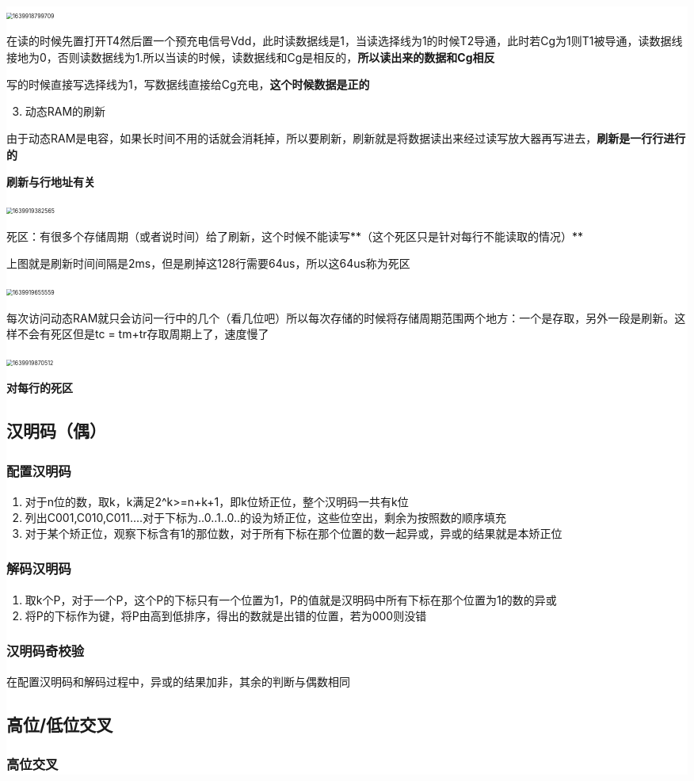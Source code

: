 <img src="C:\Users\ASUS\AppData\Roaming\Typora\typora-user-images\1639918799709.png" alt="1639918799709" style="zoom:50%;" />

在读的时候先置打开T4然后置一个预充电信号Vdd，此时读数据线是1，当读选择线为1的时候T2导通，此时若Cg为1则T1被导通，读数据线接地为0，否则读数据线为1.所以当读的时候，读数据线和Cg是相反的，**所以读出来的数据和Cg相反**



写的时候直接写选择线为1，写数据线直接给Cg充电，**这个时候数据是正的**





3. 动态RAM的刷新

由于动态RAM是电容，如果长时间不用的话就会消耗掉，所以要刷新，刷新就是将数据读出来经过读写放大器再写进去，**刷新是一行行进行的**

**刷新与行地址有关**



<img src="C:\Users\ASUS\AppData\Roaming\Typora\typora-user-images\1639919382565.png" alt="1639919382565" style="zoom:50%;" />

死区：有很多个存储周期（或者说时间）给了刷新，这个时候不能读写**（这个死区只是针对每行不能读取的情况）**

上图就是刷新时间间隔是2ms，但是刷掉这128行需要64us，所以这64us称为死区

<img src="C:\Users\ASUS\AppData\Roaming\Typora\typora-user-images\1639919655559.png" alt="1639919655559" style="zoom:50%;" />

每次访问动态RAM就只会访问一行中的几个（看几位吧）所以每次存储的时候将存储周期范围两个地方：一个是存取，另外一段是刷新。这样不会有死区但是tc = tm+tr存取周期上了，速度慢了

<img src="C:\Users\ASUS\AppData\Roaming\Typora\typora-user-images\1639919870512.png" alt="1639919870512" style="zoom:50%;" />

**对每行的死区**



## 汉明码（偶）

### 配置汉明码

1. 对于n位的数，取k，k满足2^k>=n+k+1，即k位矫正位，整个汉明码一共有k位
2. 列出C001,C010,C011....对于下标为..0..1..0..的设为矫正位，这些位空出，剩余为按照数的顺序填充
3. 对于某个矫正位，观察下标含有1的那位数，对于所有下标在那个位置的数一起异或，异或的结果就是本矫正位

### 解码汉明码

1. 取k个P，对于一个P，这个P的下标只有一个位置为1，P的值就是汉明码中所有下标在那个位置为1的数的异或
2. 将P的下标作为键，将P由高到低排序，得出的数就是出错的位置，若为000则没错

### 汉明码奇校验

在配置汉明码和解码过程中，异或的结果加非，其余的判断与偶数相同



## 高位/低位交叉

### 高位交叉
